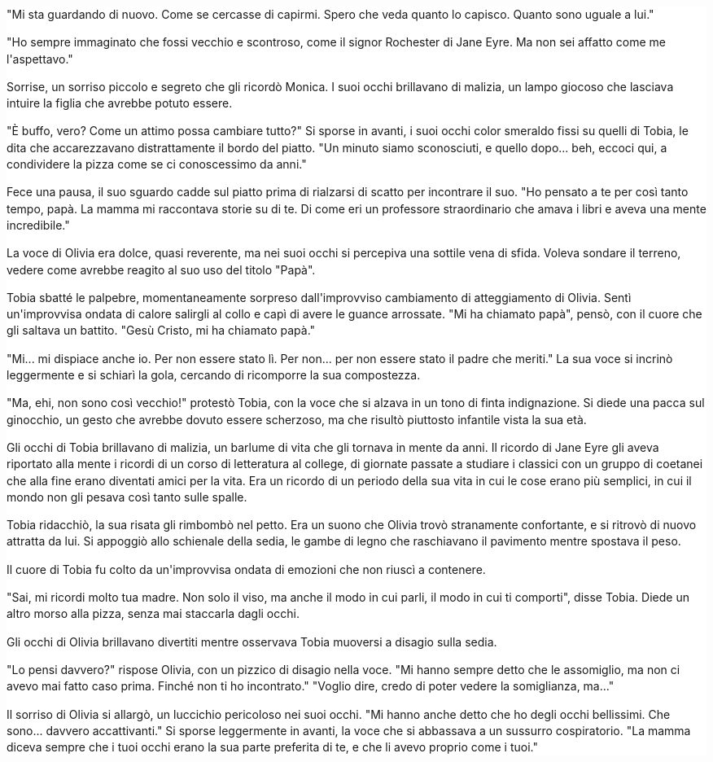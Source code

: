 "Mi sta guardando di nuovo. Come se cercasse di capirmi. Spero che veda quanto lo capisco. Quanto sono uguale a lui."

"Ho sempre immaginato che fossi vecchio e scontroso, come il signor Rochester di Jane Eyre. Ma non sei affatto come me l'aspettavo."

Sorrise, un sorriso piccolo e segreto che gli ricordò Monica. I suoi occhi brillavano di malizia, un lampo giocoso che lasciava intuire la figlia che avrebbe potuto essere.

"È buffo, vero? Come un attimo possa cambiare tutto?" Si sporse in avanti, i suoi occhi color smeraldo fissi su quelli di Tobia, le dita che accarezzavano distrattamente il bordo del piatto. "Un minuto siamo sconosciuti, e quello dopo... beh, eccoci qui, a condividere la pizza come se ci conoscessimo da anni."

Fece una pausa, il suo sguardo cadde sul piatto prima di rialzarsi di scatto per incontrare il suo. "Ho pensato a te per così tanto tempo, papà. La mamma mi raccontava storie su di te. Di come eri un professore straordinario che amava i libri e aveva una mente incredibile."

La voce di Olivia era dolce, quasi reverente, ma nei suoi occhi si percepiva una sottile vena di sfida. Voleva sondare il terreno, vedere come avrebbe reagito al suo uso del titolo "Papà".

Tobia sbatté le palpebre, momentaneamente sorpreso dall'improvviso cambiamento di atteggiamento di Olivia. Sentì un'improvvisa ondata di calore salirgli al collo e capì di avere le guance arrossate. "Mi ha chiamato papà", pensò, con il cuore che gli saltava un battito. "Gesù Cristo, mi ha chiamato papà."

"Mi... mi dispiace anche io. Per non essere stato lì. Per non... per non essere stato il padre che meriti." La sua voce si incrinò leggermente e si schiarì la gola, cercando di ricomporre la sua compostezza.

"Ma, ehi, non sono così vecchio!" protestò Tobia, con la voce che si alzava in un tono di finta indignazione. Si diede una pacca sul ginocchio, un gesto che avrebbe dovuto essere scherzoso, ma che risultò piuttosto infantile vista la sua età.

Gli occhi di Tobia brillavano di malizia, un barlume di vita che gli tornava in mente da anni. Il ricordo di Jane Eyre gli aveva riportato alla mente i ricordi di un corso di letteratura al college, di giornate passate a studiare i classici con un gruppo di coetanei che alla fine erano diventati amici per la vita. Era un ricordo di un periodo della sua vita in cui le cose erano più semplici, in cui il mondo non gli pesava così tanto sulle spalle.

Tobia ridacchiò, la sua risata gli rimbombò nel petto. Era un suono che Olivia trovò stranamente confortante, e si ritrovò di nuovo attratta da lui. Si appoggiò allo schienale della sedia, le gambe di legno che raschiavano il pavimento mentre spostava il peso.

Il cuore di Tobia fu colto da un'improvvisa ondata di emozioni che non riuscì a contenere.

"Sai, mi ricordi molto tua madre. Non solo il viso, ma anche il modo in cui parli, il modo in cui ti comporti", disse Tobia. Diede un altro morso alla pizza, senza mai staccarla dagli occhi.

Gli occhi di Olivia brillavano divertiti mentre osservava Tobia muoversi a disagio sulla sedia.

"Lo pensi davvero?" rispose Olivia, con un pizzico di disagio nella voce. "Mi hanno sempre detto che le assomiglio, ma non ci avevo mai fatto caso prima. Finché non ti ho incontrato." "Voglio dire, credo di poter vedere la somiglianza, ma..."

Il sorriso di Olivia si allargò, un luccichio pericoloso nei suoi occhi. "Mi hanno anche detto che ho degli occhi bellissimi. Che sono... davvero accattivanti." Si sporse leggermente in avanti, la voce che si abbassava a un sussurro cospiratorio. "La mamma diceva sempre che i tuoi occhi erano la sua parte preferita di te, e che li avevo proprio come i tuoi."
